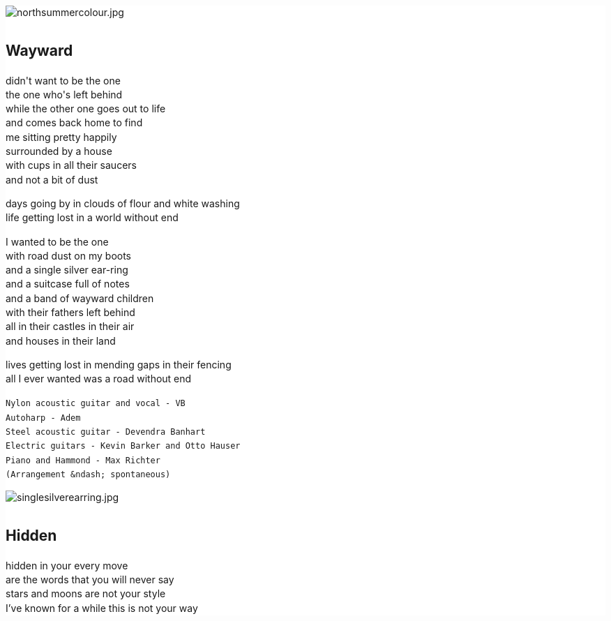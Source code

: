 
<img src="/static/images/look/northsummercolour.jpg" alt="northsummercolour.jpg" width="380" height="559" />



## Wayward

didn't want to be the one  
the one who's left behind  
while the other one goes out to life  
and comes back home to find  
me sitting pretty happily  
surrounded by a house  
with cups in all their saucers  
and not a bit of dust  



days going by in clouds of flour and white washing  
life getting lost in a world without end  



I wanted to be the one  
with road dust on my boots  
and a single silver ear-ring  
and a suitcase full of notes  
and a band of wayward children  
with their fathers left behind  
all in their castles in their air  
and houses in their land  



lives getting lost in mending gaps in their fencing  
all I ever wanted was a road without end  



    Nylon acoustic guitar and vocal - VB  
    Autoharp - Adem  
    Steel acoustic guitar - Devendra Banhart  
    Electric guitars - Kevin Barker and Otto Hauser  
    Piano and Hammond - Max Richter  
    (Arrangement &ndash; spontaneous)  

<img src="/static/images/look/singlesilverearring.jpg" alt="singlesilverearring.jpg" width="380" height="360" />



## Hidden

hidden in your every move  
are the words that you will never say  
stars and moons are not your style  
I&rsquo;ve known for a while this is not your way  

